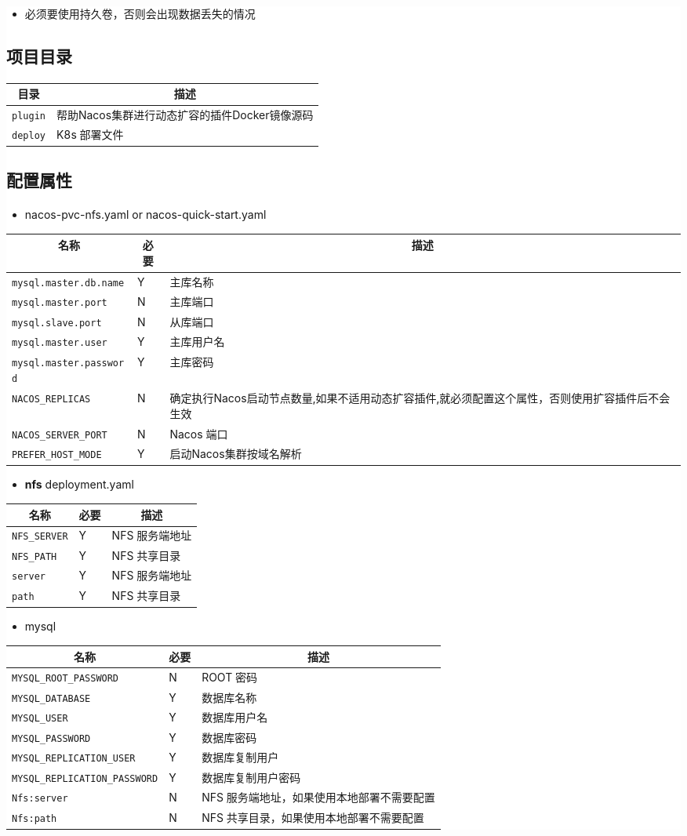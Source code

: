 -   必须要使用持久卷，否则会出现数据丢失的情况

## 项目目录

| 目录     | 描述                                          |
| -------- | --------------------------------------------- |
| `plugin` | 帮助Nacos集群进行动态扩容的插件Docker镜像源码 |
| `deploy` | K8s 部署文件                                  |

## 配置属性

-   nacos-pvc-nfs.yaml or nacos-quick-start.yaml

| 名称                    | 必要 | 描述                                                         |
| ----------------------- | ---- | ------------------------------------------------------------ |
| `mysql.master.db.name`  | Y    | 主库名称                                                     |
| `mysql.master.port`     | N    | 主库端口                                                     |
| `mysql.slave.port`      | N    | 从库端口                                                     |
| `mysql.master.user`     | Y    | 主库用户名                                                   |
| `mysql.master.password` | Y    | 主库密码                                                     |
| `NACOS_REPLICAS`        | N    | 确定执行Nacos启动节点数量,如果不适用动态扩容插件,就必须配置这个属性，否则使用扩容插件后不会生效 |
| `NACOS_SERVER_PORT`     | N    | Nacos 端口                                                   |
| `PREFER_HOST_MODE`      | Y    | 启动Nacos集群按域名解析                                      |

-   **nfs** deployment.yaml

| 名称         | 必要 | 描述           |
| ------------ | ---- | -------------- |
| `NFS_SERVER` | Y    | NFS 服务端地址 |
| `NFS_PATH`   | Y    | NFS 共享目录   |
| `server`     | Y    | NFS 服务端地址 |
| `path`       | Y    | NFS 共享目录   |

-   mysql

| 名称                         | 必要 | 描述                                       |
| ---------------------------- | ---- | ------------------------------------------ |
| `MYSQL_ROOT_PASSWORD`        | N    | ROOT 密码                                  |
| `MYSQL_DATABASE`             | Y    | 数据库名称                                 |
| `MYSQL_USER`                 | Y    | 数据库用户名                               |
| `MYSQL_PASSWORD`             | Y    | 数据库密码                                 |
| `MYSQL_REPLICATION_USER`     | Y    | 数据库复制用户                             |
| `MYSQL_REPLICATION_PASSWORD` | Y    | 数据库复制用户密码                         |
| `Nfs:server`                 | N    | NFS 服务端地址，如果使用本地部署不需要配置 |
| `Nfs:path`                   | N    | NFS 共享目录，如果使用本地部署不需要配置   |
